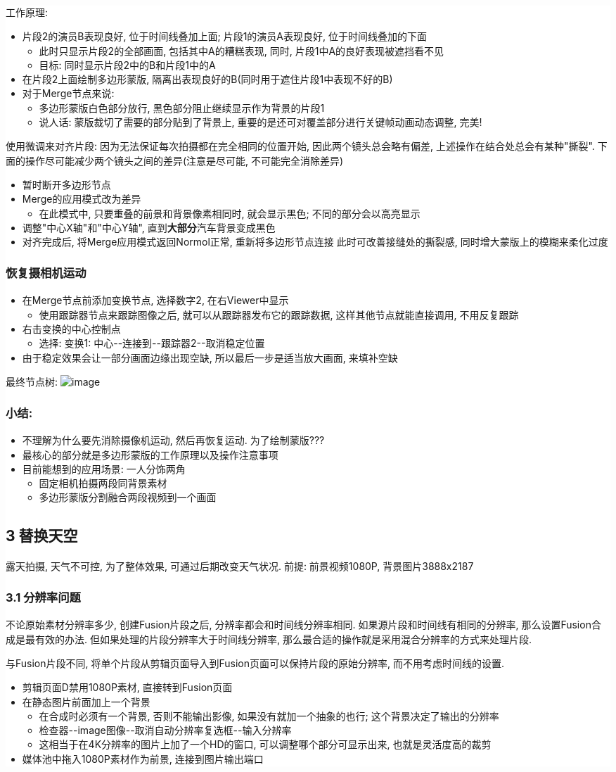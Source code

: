 工作原理:

- 片段2的演员B表现良好, 位于时间线叠加上面; 片段1的演员A表现良好, 位于时间线叠加的下面
  - 此时只显示片段2的全部画面, 包括其中A的糟糕表现, 同时, 片段1中A的良好表现被遮挡看不见
  - 目标: 同时显示片段2中的B和片段1中的A 
- 在片段2上面绘制多边形蒙版, 隔离出表现良好的B(同时用于遮住片段1中表现不好的B)
- 对于Merge节点来说:
  - 多边形蒙版白色部分放行, 黑色部分阻止继续显示作为背景的片段1 
  - 说人话: 蒙版裁切了需要的部分贴到了背景上, 重要的是还可对覆盖部分进行关键帧动画动态调整, 完美!

使用微调来对齐片段:
因为无法保证每次拍摄都在完全相同的位置开始, 因此两个镜头总会略有偏差, 上述操作在结合处总会有某种"撕裂".
下面的操作尽可能减少两个镜头之间的差异(注意是尽可能, 不可能完全消除差异)

- 暂时断开多边形节点
- Merge的应用模式改为差异
  - 在此模式中, 只要重叠的前景和背景像素相同时, 就会显示黑色; 不同的部分会以高亮显示
- 调整"中心X轴"和"中心Y轴", 直到**大部分**汽车背景变成黑色
- 对齐完成后, 将Merge应用模式返回Normol正常, 重新将多边形节点连接
  此时可改善接缝处的撕裂感, 同时增大蒙版上的模糊来柔化过度

### 恢复摄相机运动

- 在Merge节点前添加变换节点, 选择数字2, 在右Viewer中显示
  - 使用跟踪器节点来跟踪图像之后, 就可以从跟踪器发布它的跟踪数据, 这样其他节点就能直接调用, 不用反复跟踪
- 右击变换的中心控制点
  - 选择: 变换1: 中心--连接到--跟踪器2--取消稳定位置
- 由于稳定效果会让一部分画面边缘出现空缺, 所以最后一步是适当放大画面, 来填补空缺

最终节点树:
![image](/Users/maverick/Documents/Note/media/splitCreen.png)

### 小结:

- 不理解为什么要先消除摄像机运动, 然后再恢复运动. 为了绘制蒙版???
- 最核心的部分就是多边形蒙版的工作原理以及操作注意事项
- 目前能想到的应用场景: 一人分饰两角
  - 固定相机拍摄两段同背景素材
  - 多边形蒙版分割融合两段视频到一个画面

## 3 替换天空

露天拍摄, 天气不可控, 为了整体效果, 可通过后期改变天气状况.
前提: 前景视频1080P, 背景图片3888x2187

### 3.1 分辨率问题

不论原始素材分辨率多少, 创建Fusion片段之后, 分辨率都会和时间线分辨率相同. 如果源片段和时间线有相同的分辨率, 那么设置Fusion合成是最有效的办法.
但如果处理的片段分辨率大于时间线分辨率, 那么最合适的操作就是采用混合分辨率的方式来处理片段.

与Fusion片段不同, 将单个片段从剪辑页面导入到Fusion页面可以保持片段的原始分辨率, 而不用考虑时间线的设置.

- 剪辑页面D禁用1080P素材, 直接转到Fusion页面
- 在静态图片前面加上一个背景
  - 在合成时必须有一个背景, 否则不能输出影像, 如果没有就加一个抽象的也行; 这个背景决定了输出的分辨率
  - 检查器--image图像--取消自动分辨率复选框--输入分辨率
  - 这相当于在4K分辨率的图片上加了一个HD的窗口, 可以调整哪个部分可显示出来, 也就是灵活度高的裁剪 
- 媒体池中拖入1080P素材作为前景, 连接到图片输出端口
